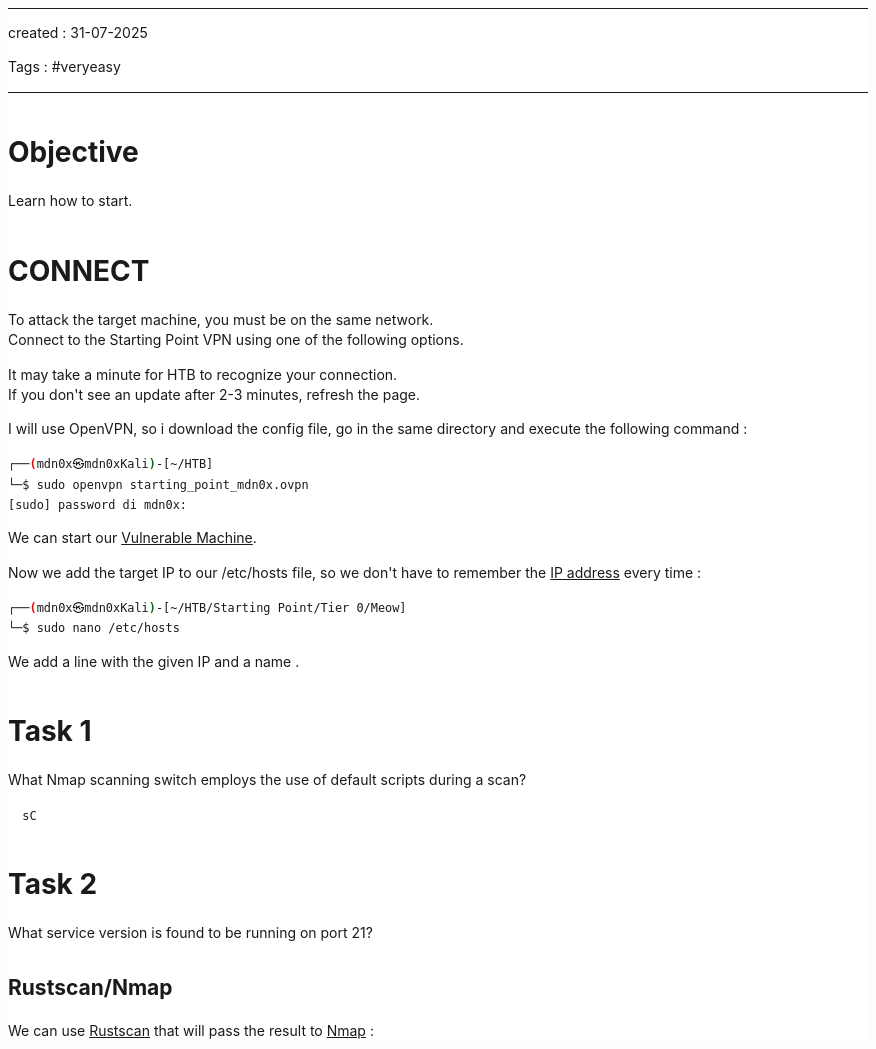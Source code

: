 - - - 
created : 31-07-2025 

Tags : #veryeasy
- - - 
# Objective

Learn how to start.
# CONNECT

To attack the target machine, you must be on the same network.  
Connect to the Starting Point VPN using one of the following options.

It may take a minute for HTB to recognize your connection.  
If you don't see an update after 2-3 minutes, refresh the page.

I will use OpenVPN, so i download the config file, go in the same directory and execute the following command :

```bash
┌──(mdn0x㉿mdn0xKali)-[~/HTB]
└─$ sudo openvpn starting_point_mdn0x.ovpn 
[sudo] password di mdn0x: 
```

We can start our [Vulnerable Machine](../../../../3%20-%20Tags/Hacking%20Concepts/Vulnerable%20Machine.md).

Now we add the target IP to our /etc/hosts file, so we don't have to remember the [IP address](../../../../3%20-%20Tags/Hacking%20Concepts/IP%20address.md) every time :

```bash
┌──(mdn0x㉿mdn0xKali)-[~/HTB/Starting Point/Tier 0/Meow]
└─$ sudo nano /etc/hosts
```

We add a line with the given IP and a name .
# Task 1

What Nmap scanning switch employs the use of default scripts during a scan?

```bash
  sC
```
# Task 2

What service version is found to be running on port 21?
## Rustscan/Nmap

We can use [Rustscan](../../../../3%20-%20Tags/Hacking%20Tools/Rustscan.md) that will pass the result to [Nmap](../../../../3%20-%20Tags/Hacking%20Tools/Nmap.md) :
